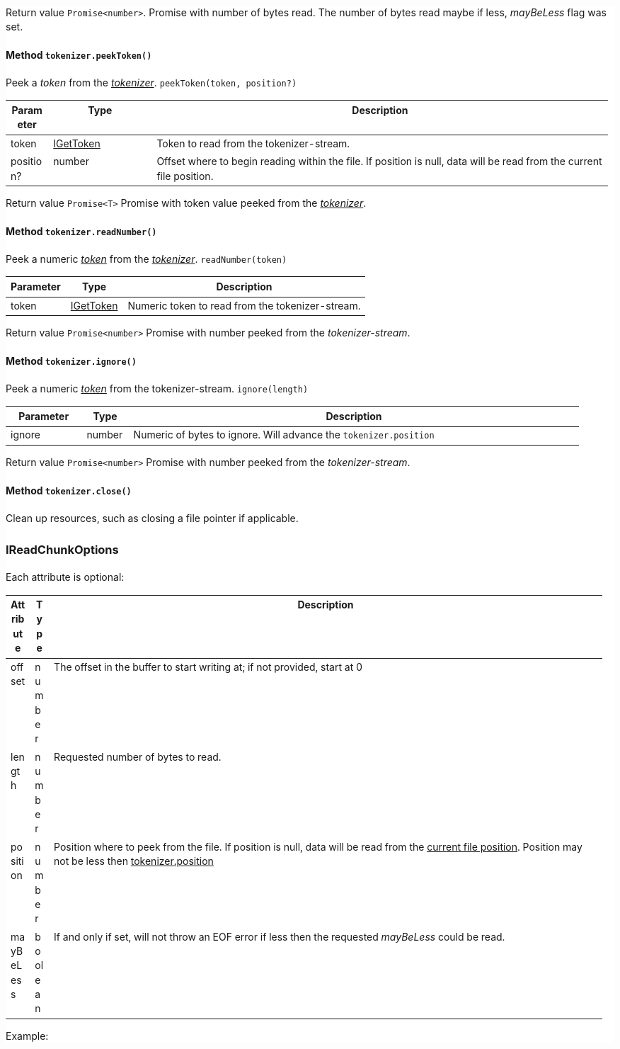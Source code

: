 Return value `Promise<number>`. Promise with number of bytes read. The number of bytes read maybe if less, *mayBeLess* flag was set.

#### Method `tokenizer.peekToken()`

Peek a *token* from the [*tokenizer*](#tokenizer). `peekToken(token, position?)`

<table style="width:99%;"><colgroup><col style="width: 7%" /><col style="width: 17%" /><col style="width: 75%" /></colgroup><thead><tr class="header"><th>Parameter</th><th>Type</th><th>Description</th></tr></thead><tbody><tr class="odd"><td>token</td><td><a href="#IGetToken">IGetToken</a></td><td>Token to read from the tokenizer-stream.</td></tr><tr class="even"><td>position?</td><td>number</td><td>Offset where to begin reading within the file. If position is null, data will be read from the current file position.</td></tr></tbody></table>

Return value `Promise<T>` Promise with token value peeked from the [*tokenizer*](#tokenizer).

#### Method `tokenizer.readNumber()`

Peek a numeric [*token*](#token) from the [*tokenizer*](#tokenizer). `readNumber(token)`

<table><thead><tr class="header"><th>Parameter</th><th>Type</th><th>Description</th></tr></thead><tbody><tr class="odd"><td>token</td><td><a href="#IGetToken">IGetToken</a></td><td>Numeric token to read from the tokenizer-stream.</td></tr></tbody></table>

Return value `Promise<number>` Promise with number peeked from the *tokenizer-stream*.

#### Method `tokenizer.ignore()`

Peek a numeric [*token*](#token) from the tokenizer-stream. `ignore(length)`

<table style="width:98%;"><colgroup><col style="width: 13%" /><col style="width: 8%" /><col style="width: 77%" /></colgroup><thead><tr class="header"><th>Parameter</th><th>Type</th><th>Description</th></tr></thead><tbody><tr class="odd"><td>ignore</td><td>number</td><td>Numeric of bytes to ignore. Will advance the <code>tokenizer.position</code></td></tr></tbody></table>

Return value `Promise<number>` Promise with number peeked from the *tokenizer-stream*.

#### Method `tokenizer.close()`

Clean up resources, such as closing a file pointer if applicable.

### IReadChunkOptions

Each attribute is optional:

<table style="width:98%;"><colgroup><col style="width: 4%" /><col style="width: 3%" /><col style="width: 91%" /></colgroup><thead><tr class="header"><th>Attribute</th><th>Type</th><th>Description</th></tr></thead><tbody><tr class="odd"><td>offset</td><td>number</td><td>The offset in the buffer to start writing at; if not provided, start at 0</td></tr><tr class="even"><td>length</td><td>number</td><td>Requested number of bytes to read.</td></tr><tr class="odd"><td>position</td><td>number</td><td>Position where to peek from the file. If position is null, data will be read from the <a href="#attribute-tokenizerposition">current file position</a>. Position may not be less then <a href="#attribute-tokenizerposition">tokenizer.position</a></td></tr><tr class="even"><td>mayBeLess</td><td>boolean</td><td>If and only if set, will not throw an EOF error if less then the requested <em>mayBeLess</em> could be read.</td></tr></tbody></table>

Example:
